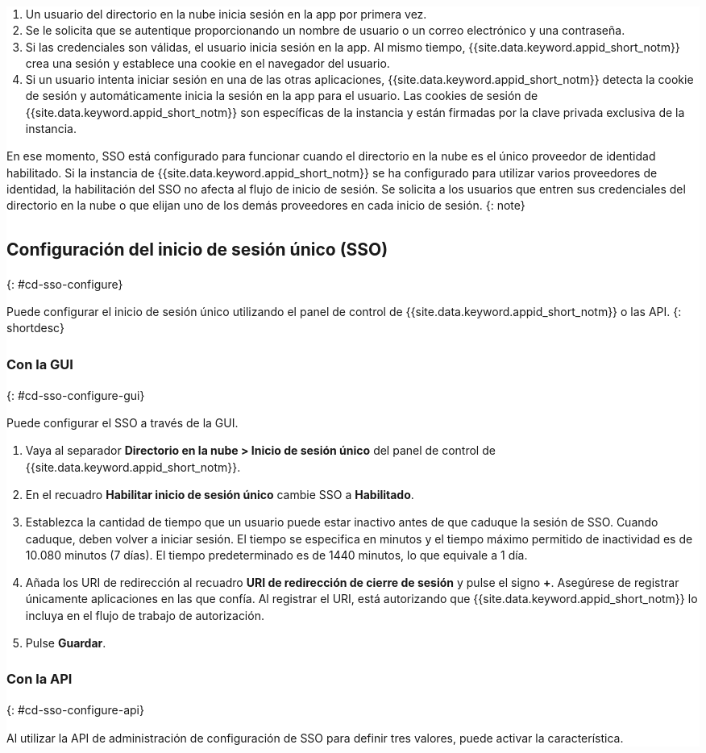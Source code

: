 1. Un usuario del directorio en la nube inicia sesión en la app por primera vez.
2. Se le solicita que se autentique proporcionando un nombre de usuario o un correo electrónico y una contraseña.
3. Si las credenciales son válidas, el usuario inicia sesión en la app. Al mismo tiempo, {{site.data.keyword.appid_short_notm}} crea una sesión y establece una cookie en el navegador del usuario.
4. Si un usuario intenta iniciar sesión en una de las otras aplicaciones, {{site.data.keyword.appid_short_notm}} detecta la cookie de sesión y automáticamente inicia la sesión en la app para el usuario. Las cookies de sesión de {{site.data.keyword.appid_short_notm}} son específicas de la instancia y están firmadas por la clave privada exclusiva de la instancia.

En ese momento, SSO está configurado para funcionar cuando el directorio en la nube es el único proveedor de identidad habilitado. Si la instancia de {{site.data.keyword.appid_short_notm}} se ha configurado para utilizar varios proveedores de identidad, la habilitación del SSO no afecta al flujo de inicio de sesión. Se solicita a los usuarios que entren sus credenciales del directorio en la nube o que elijan uno de los demás proveedores en cada inicio de sesión.
{: note}


## Configuración del inicio de sesión único (SSO)
{: #cd-sso-configure}

Puede configurar el inicio de sesión único utilizando el panel de control de {{site.data.keyword.appid_short_notm}} o las API.
{: shortdesc}


### Con la GUI
{: #cd-sso-configure-gui}


Puede configurar el SSO a través de la GUI.

1. Vaya al separador **Directorio en la nube > Inicio de sesión único** del panel de control de {{site.data.keyword.appid_short_notm}}.

2. En el recuadro **Habilitar inicio de sesión único** cambie SSO a **Habilitado**.

3. Establezca la cantidad de tiempo que un usuario puede estar inactivo antes de que caduque la sesión de SSO. Cuando caduque, deben volver a iniciar sesión. El tiempo se especifica en minutos y el tiempo máximo permitido de inactividad es de 10.080 minutos (7 días). El tiempo predeterminado es de 1440 minutos, lo que equivale a 1 día.

4. Añada los URI de redirección al recuadro **URI de redirección de cierre de sesión** y pulse el signo **+**. Asegúrese de registrar únicamente aplicaciones en las que confía. Al registrar el URI, está autorizando que {{site.data.keyword.appid_short_notm}} lo incluya en el flujo de trabajo de autorización.

5. Pulse **Guardar**.



### Con la API
{: #cd-sso-configure-api}

Al utilizar la API de administración de configuración de SSO para definir tres valores, puede activar la característica.
